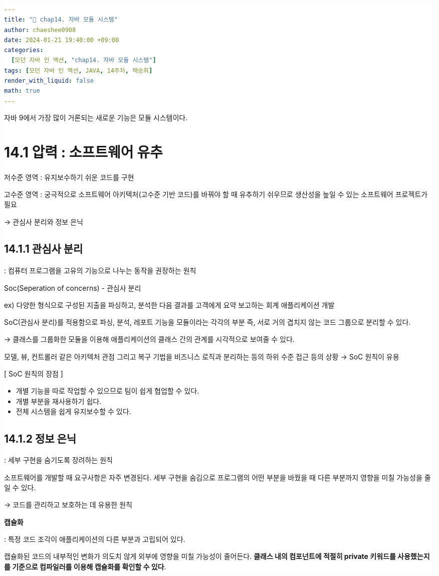```yaml
---
title: "🐹 chap14. 자바 모듈 시스템"
author: chaeshee0908
date: 2024-01-21 19:40:00 +09:00
categories:
  [모던 자바 인 액션, "chap14. 자바 모듈 시스템"]
tags: [모던 자바 인 액션, JAVA, 14주차, 채승희]
render_with_liquid: false
math: true
---
```


자바 9에서 가장 많이 거론되는 새로운 기능은 모듈 시스템이다. 

# 14.1 압력 : 소프트웨어 유추

저수준 영역 : 유지보수하기 쉬운 코드를 구현

고수준 영역 : 궁극적으로 소프트웨어 아키텍처(고수준 기반 코드)를 바꿔야 할 때 유추하기 쉬우므로 생산성을 높일 수 있는 소프트웨어 프로젝트가 필요

→ 관심사 분리와 정보 은닉

## 14.1.1 관심사 분리

: 컴퓨터 프로그램을 고유의 기능으로 나누는 동작을 권장하는 원칙

Soc(Seperation of concerns) - 관심사 분리

ex) 다양한 형식으로 구성된 지출을 파싱하고, 분석한 다음 결과를 고객에게 요약 보고하는 회계 애플리케이션 개발

SoC(관심사 분리)를 적용함으로 파싱, 분석, 레포트 기능을 모듈이라는 각각의 부분 즉, 서로 거의 겹치지 않는 코드 그룹으로 분리할 수 있다. 

→ 클래스를 그룹화한 모듈을 이용해 애플리케이션의 클래스 간의 관계를 시각적으로 보여줄 수 있다. 

모델, 뷰, 컨트롤러 같은 아키텍처 관점 그리고 복구 기법을 비즈니스 로직과 분리하는 등의 하위 수준 접근 등의 상황 → SoC 원칙이 유용

[ SoC 원칙의 장점 ]

- 개별 기능을 따로 작업할 수 있으므로 팀이 쉽게 협업할 수 있다.
- 개별 부분을 재사용하기 쉽다.
- 전체 시스템을 쉽게 유지보수할 수 있다.

## 14.1.2 정보 은닉

: 세부 구현을 숨기도록 장려하는 원칙

소프트웨어를 개발할 때 요구사항은 자주 변경된다. 세부 구현을 숨김으로 프로그램의 어떤 부분을 바꿨을 때 다른 부분까지 영향을 미칠 가능성을 줄일 수 있다. 

→ 코드를 관리하고 보호하는 데 유용한 원칙

**캡슐화**

: 특정 코드 조각이 애플리케이션의 다른 부분과 고립되어 있다. 

캡슐화된 코드의 내부적인 변화가 의도치 않게 외부에 영향을 미칠 가능성이 줄어든다. **클래스 내의 컴포넌트에 적절히 private 키워드를 사용했는지를 기준으로 컴파일러를 이용해 캡슐화를 확인할 수 있다**. 
